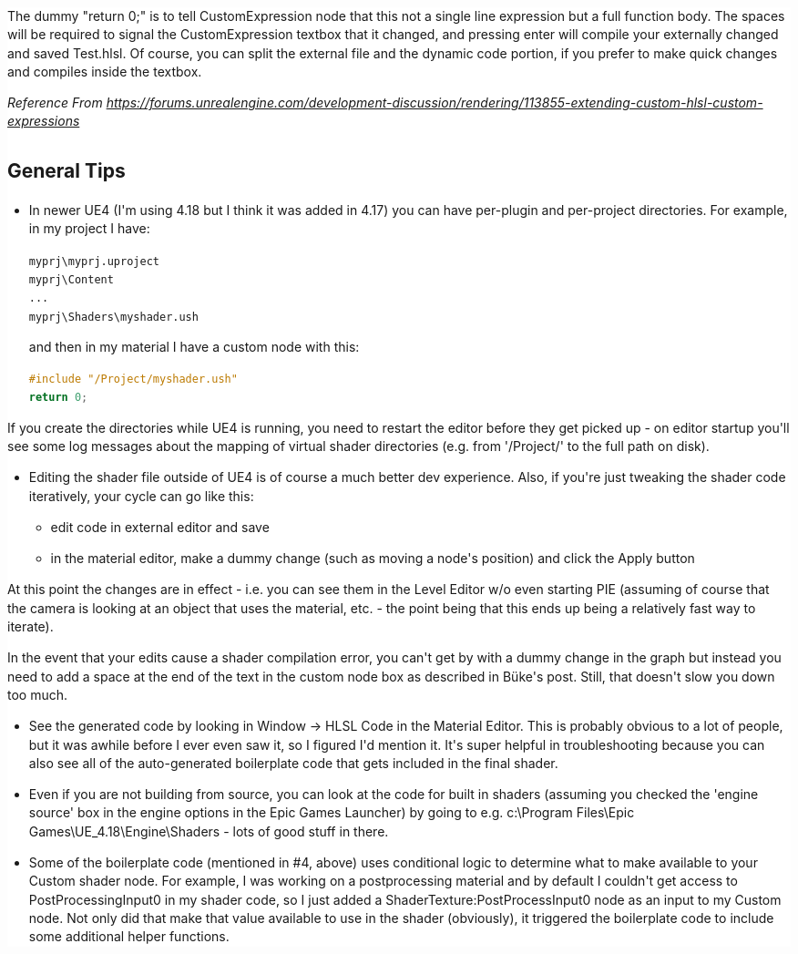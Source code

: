 The dummy "return 0;" is to tell CustomExpression node that this not a single line expression but a full function body. The spaces will be required to signal the CustomExpression textbox that it changed, and pressing enter will compile your externally changed and saved Test.hlsl. Of course, you can split the external file and the dynamic code portion, if you prefer to make quick changes and compiles inside the textbox.

_Reference From <https://forums.unrealengine.com/development-discussion/rendering/113855-extending-custom-hlsl-custom-expressions>_

## General Tips

- In newer UE4 (I'm using 4.18 but I think it was added in 4.17) you can have per-plugin and per-project directories. For example, in my project I have:

  ```bat
  myprj\myprj.uproject
  myprj\Content
  ...
  myprj\Shaders\myshader.ush
  ```

  and then in my material I have a custom node with this:

  ```glsl
  #include "/Project/myshader.ush"
  return 0;
  ```

If you create the directories while UE4 is running, you need to restart the editor before they get picked up - on editor startup you'll see some log messages about the mapping of virtual shader directories (e.g. from '/Project/' to the full path on disk).

- Editing the shader file outside of UE4 is of course a much better dev experience. Also, if you're just tweaking the shader code iteratively, your cycle can go like this:

  - edit code in external editor and save

  - in the material editor, make a dummy change (such as moving a node's position) and click the Apply button

At this point the changes are in effect - i.e. you can see them in the Level Editor w/o even starting PIE (assuming of course that the camera is looking at an object that uses the material, etc. - the point being that this ends up being a relatively fast way to iterate).

In the event that your edits cause a shader compilation error, you can't get by with a dummy change in the graph but instead you need to add a space at the end of the text in the custom node box as described in Büke's post. Still, that doesn't slow you down too much.

- See the generated code by looking in Window -> HLSL Code in the Material Editor. This is probably obvious to a lot of people, but it was awhile before I ever even saw it, so I figured I'd mention it. It's super helpful in troubleshooting because you can also see all of the auto-generated boilerplate code that gets included in the final shader.

- Even if you are not building from source, you can look at the code for built in shaders (assuming you checked the 'engine source' box in the engine options in the Epic Games Launcher) by going to e.g. c:\\Program Files\\Epic Games\\UE_4.18\\Engine\\Shaders - lots of good stuff in there.

- Some of the boilerplate code (mentioned in #4, above) uses conditional logic to determine what to make available to your Custom shader node. For example, I was working on a postprocessing material and by default I couldn't get access to PostProcessingInput0 in my shader code, so I just added a ShaderTexture:PostProcessInput0 node as an input to my Custom node. Not only did that make that value available to use in the shader (obviously), it triggered the boilerplate code to include some additional helper functions.

